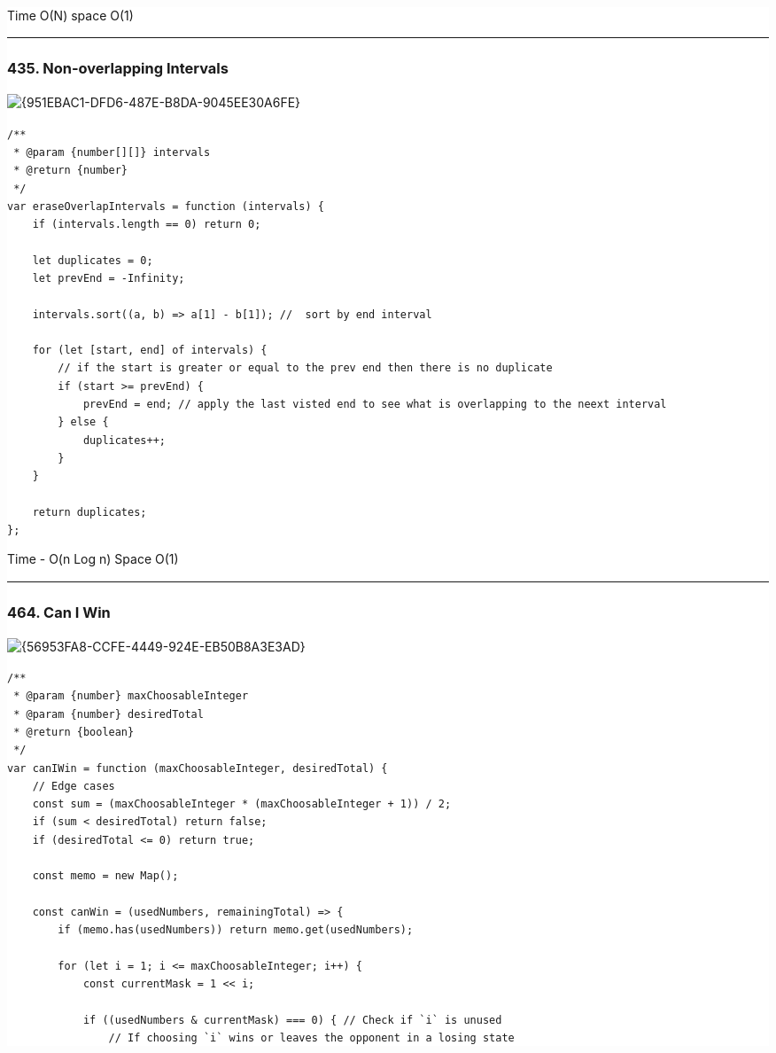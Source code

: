 Time O(N) space O(1)

***

### 435. Non-overlapping Intervals

![{951EBAC1-DFD6-487E-B8DA-9045EE30A6FE}](https://github.com/user-attachments/assets/450c82a8-4778-4613-951c-98e36727ca4f)

```
/**
 * @param {number[][]} intervals
 * @return {number}
 */
var eraseOverlapIntervals = function (intervals) {
    if (intervals.length == 0) return 0;

    let duplicates = 0;
    let prevEnd = -Infinity;

    intervals.sort((a, b) => a[1] - b[1]); //  sort by end interval

    for (let [start, end] of intervals) {
        // if the start is greater or equal to the prev end then there is no duplicate
        if (start >= prevEnd) {
            prevEnd = end; // apply the last visted end to see what is overlapping to the neext interval
        } else {
            duplicates++;
        }
    }

    return duplicates;
};
```
Time - O(n Log n)
Space O(1)
***

### 464. Can I Win

![{56953FA8-CCFE-4449-924E-EB50B8A3E3AD}](https://github.com/user-attachments/assets/f7719a53-b046-41f7-8f72-8b6152d94789)

```JavaScript[]
/**
 * @param {number} maxChoosableInteger
 * @param {number} desiredTotal
 * @return {boolean}
 */
var canIWin = function (maxChoosableInteger, desiredTotal) {
    // Edge cases
    const sum = (maxChoosableInteger * (maxChoosableInteger + 1)) / 2;
    if (sum < desiredTotal) return false;
    if (desiredTotal <= 0) return true;

    const memo = new Map();

    const canWin = (usedNumbers, remainingTotal) => {
        if (memo.has(usedNumbers)) return memo.get(usedNumbers);

        for (let i = 1; i <= maxChoosableInteger; i++) {
            const currentMask = 1 << i;

            if ((usedNumbers & currentMask) === 0) { // Check if `i` is unused
                // If choosing `i` wins or leaves the opponent in a losing state
```